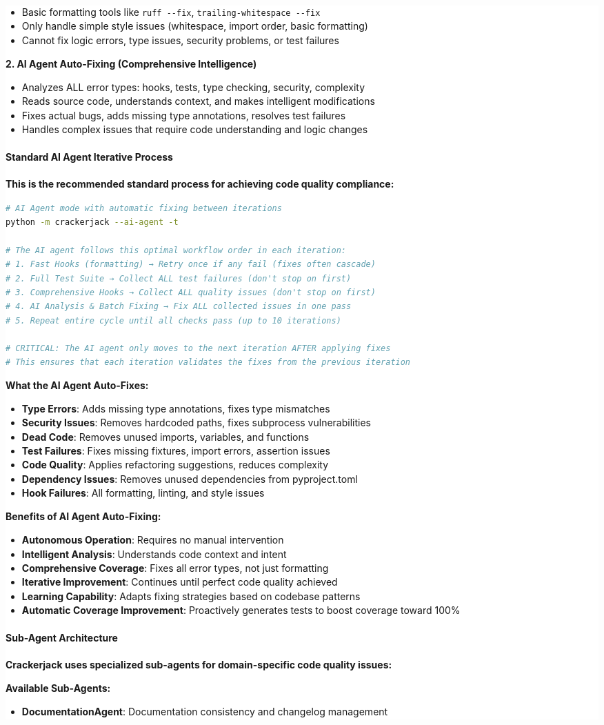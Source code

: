 - Basic formatting tools like `ruff --fix`, `trailing-whitespace --fix`
- Only handle simple style issues (whitespace, import order, basic formatting)
- Cannot fix logic errors, type issues, security problems, or test failures

**2. AI Agent Auto-Fixing (Comprehensive Intelligence)**

- Analyzes ALL error types: hooks, tests, type checking, security, complexity
- Reads source code, understands context, and makes intelligent modifications
- Fixes actual bugs, adds missing type annotations, resolves test failures
- Handles complex issues that require code understanding and logic changes

#### Standard AI Agent Iterative Process

**This is the recommended standard process for achieving code quality compliance:**

```bash
# AI Agent mode with automatic fixing between iterations
python -m crackerjack --ai-agent -t

# The AI agent follows this optimal workflow order in each iteration:
# 1. Fast Hooks (formatting) → Retry once if any fail (fixes often cascade)
# 2. Full Test Suite → Collect ALL test failures (don't stop on first)
# 3. Comprehensive Hooks → Collect ALL quality issues (don't stop on first)
# 4. AI Analysis & Batch Fixing → Fix ALL collected issues in one pass
# 5. Repeat entire cycle until all checks pass (up to 10 iterations)

# CRITICAL: The AI agent only moves to the next iteration AFTER applying fixes
# This ensures that each iteration validates the fixes from the previous iteration
```

**What the AI Agent Auto-Fixes:**

- **Type Errors**: Adds missing type annotations, fixes type mismatches
- **Security Issues**: Removes hardcoded paths, fixes subprocess vulnerabilities
- **Dead Code**: Removes unused imports, variables, and functions
- **Test Failures**: Fixes missing fixtures, import errors, assertion issues
- **Code Quality**: Applies refactoring suggestions, reduces complexity
- **Dependency Issues**: Removes unused dependencies from pyproject.toml
- **Hook Failures**: All formatting, linting, and style issues

**Benefits of AI Agent Auto-Fixing:**

- **Autonomous Operation**: Requires no manual intervention
- **Intelligent Analysis**: Understands code context and intent
- **Comprehensive Coverage**: Fixes all error types, not just formatting
- **Iterative Improvement**: Continues until perfect code quality achieved
- **Learning Capability**: Adapts fixing strategies based on codebase patterns
- **Automatic Coverage Improvement**: Proactively generates tests to boost coverage toward 100%

#### Sub-Agent Architecture

**Crackerjack uses specialized sub-agents for domain-specific code quality issues:**

**Available Sub-Agents:**

- **DocumentationAgent**: Documentation consistency and changelog management

